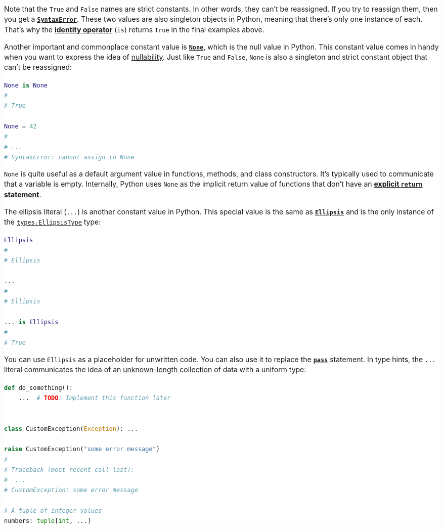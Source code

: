 Note that the `True` and `False` names are strict constants. In other words, they can’t be reassigned. If you try to reassign them, then you get a [**`SyntaxError`**](/realpython.com/invalid-syntax-python.md). These two values are also singleton objects in Python, meaning that there’s only one instance of each. That’s why the [**identity operator**](/realpython.com/python-is-identity-vs-equality.md) (`is`) returns `True` in the final examples above.

Another important and commonplace constant value is [**`None`**](/realpython.com/null-in-python.md), which is the null value in Python. This constant value comes in handy when you want to express the idea of [<VPIcon icon="fa-brands fa-wikipedia-w"/>nullability](https://en.wikipedia.org/wiki/Nullable_type). Just like `True` and `False`, `None` is also a singleton and strict constant object that can’t be reassigned:

```py
None is None
#
# True

None = 42
#
# ...
# SyntaxError: cannot assign to None
```

`None` is quite useful as a default argument value in functions, methods, and class constructors. It’s typically used to communicate that a variable is empty. Internally, Python uses `None` as the implicit return value of functions that don’t have an [**explicit `return` statement**](/realpython.com/python-return-statement.md#explicit-return-statements).

The ellipsis literal (`...`) is another constant value in Python. This special value is the same as [**`Ellipsis`**](/realpython.com/python-ellipsis.md) and is the only instance of the [<VPIcon icon="fa-brands fa-python"/>`types.EllipsisType`](https://docs.python.org/3/library/types.html#types.EllipsisType) type:

```py
Ellipsis
# 
# Ellipsis

...
# 
# Ellipsis

... is Ellipsis
# 
# True
```

You can use `Ellipsis` as a placeholder for unwritten code. You can also use it to replace the [**`pass`**](/realpython.com/python-pass.md) statement. In type hints, the `...` literal communicates the idea of an [<VPIcon icon="fas fa-globe"/>unknown-length collection](https://mypy.readthedocs.io/en/stable/builtin_types.html#generic-types) of data with a uniform type:

```py
def do_something():
    ...  # TODO: Implement this function later


class CustomException(Exception): ...

raise CustomException("some error message")
# 
# Traceback (most recent call last):
#  ...
# CustomException: some error message

# A tuple of integer values
numbers: tuple[int, ...]
```